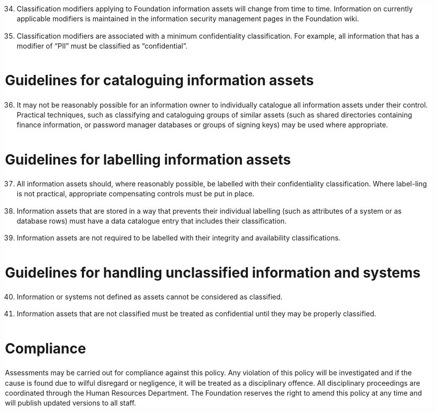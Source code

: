 34.	Classification modifiers applying to Foundation information assets will change from time to time. Information on
currently applicable modifiers is maintained in the information security management pages in the Foundation wiki.

35.	Classification modifiers are associated with a minimum confidentiality classification. For example, all
information that has a modifier of “PII” must be classified as “confidential”.

# Guidelines for cataloguing information assets

36.	It may not be reasonably possible for an information owner to individually catalogue all information assets under
their control. Practical techniques, such as classifying and cataloguing groups of similar assets (such as shared
directories containing finance information, or password manager databases or groups of signing keys) may be used where
appropriate.

# Guidelines for labelling information assets

37.	All information assets should, where reasonably possible, be labelled with their confidentiality classification.
Where label-ling is not practical, appropriate compensating controls must be put in place.

38.	Information assets that are stored in a way that prevents their individual labelling (such as attributes of a
system or as database rows) must have a data catalogue entry that includes their classification.

39.	Information assets are not required to be labelled with their integrity and availability classifications.

# Guidelines for handling unclassified information and systems

40.	Information or systems not defined as assets cannot be considered as classified.

41.	Information assets that are not classified must be treated as confidential until they may be properly classified.

# Compliance

Assessments may be carried out for compliance against this policy. Any violation of this policy will be investigated and
if the cause is found due to wilful disregard or negligence, it will be treated as a disciplinary offence. All
disciplinary proceedings are coordinated through the Human Resources Department. The Foundation reserves the right to
amend this policy at any time and will publish updated versions to all staff.
